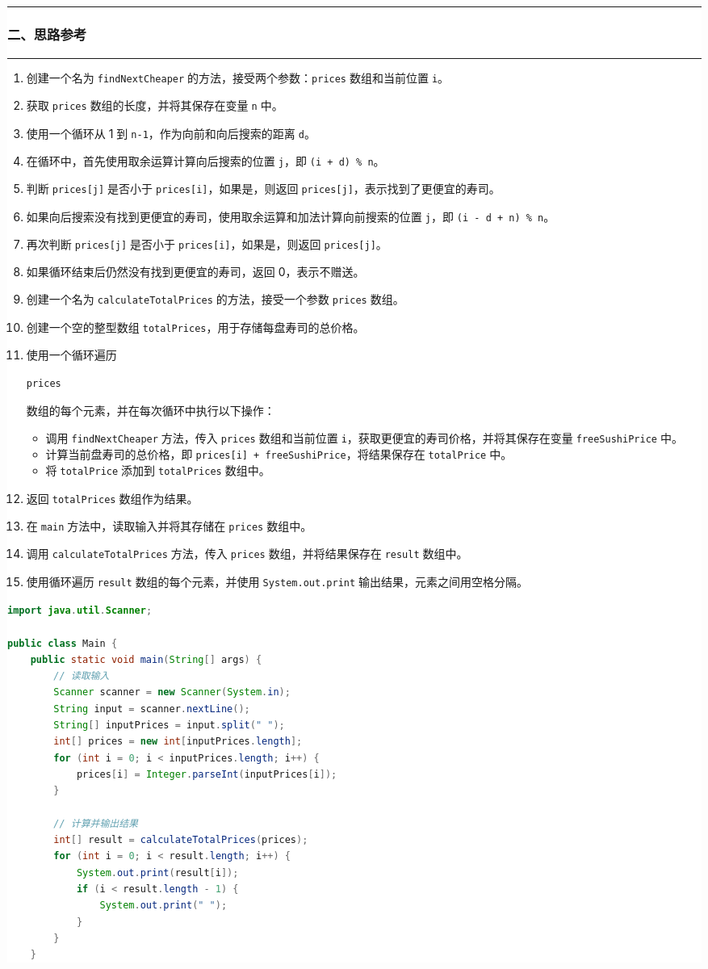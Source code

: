 ------

### 二、思路参考

------

1. 创建一个名为 `findNextCheaper` 的方法，接受两个参数：`prices` 数组和当前位置 `i`。

2. 获取 `prices` 数组的长度，并将其保存在变量 `n` 中。

3. 使用一个循环从 1 到 `n-1`，作为向前和向后搜索的距离 `d`。

4. 在循环中，首先使用取余运算计算向后搜索的位置 `j`，即 `(i + d) % n`。

5. 判断 `prices[j]` 是否小于 `prices[i]`，如果是，则返回 `prices[j]`，表示找到了更便宜的寿司。

6. 如果向后搜索没有找到更便宜的寿司，使用取余运算和加法计算向前搜索的位置 `j`，即 `(i - d + n) % n`。

7. 再次判断 `prices[j]` 是否小于 `prices[i]`，如果是，则返回 `prices[j]`。

8. 如果循环结束后仍然没有找到更便宜的寿司，返回 0，表示不赠送。

9. 创建一个名为 `calculateTotalPrices` 的方法，接受一个参数 `prices` 数组。

10. 创建一个空的整型数组 `totalPrices`，用于存储每盘寿司的总价格。

11. 使用一个循环遍历

     

    ```
    prices
    ```

     

    数组的每个元素，并在每次循环中执行以下操作：

    - 调用 `findNextCheaper` 方法，传入 `prices` 数组和当前位置 `i`，获取更便宜的寿司价格，并将其保存在变量 `freeSushiPrice` 中。
    - 计算当前盘寿司的总价格，即 `prices[i] + freeSushiPrice`，将结果保存在 `totalPrice` 中。
    - 将 `totalPrice` 添加到 `totalPrices` 数组中。

12. 返回 `totalPrices` 数组作为结果。

13. 在 `main` 方法中，读取输入并将其存储在 `prices` 数组中。

14. 调用 `calculateTotalPrices` 方法，传入 `prices` 数组，并将结果保存在 `result` 数组中。

15. 使用循环遍历 `result` 数组的每个元素，并使用 `System.out.print` 输出结果，元素之间用空格分隔。

~~~java
import java.util.Scanner;

public class Main {
    public static void main(String[] args) {
        // 读取输入
        Scanner scanner = new Scanner(System.in);
        String input = scanner.nextLine();
        String[] inputPrices = input.split(" ");
        int[] prices = new int[inputPrices.length];
        for (int i = 0; i < inputPrices.length; i++) {
            prices[i] = Integer.parseInt(inputPrices[i]);
        }

        // 计算并输出结果
        int[] result = calculateTotalPrices(prices);
        for (int i = 0; i < result.length; i++) {
            System.out.print(result[i]);
            if (i < result.length - 1) {
                System.out.print(" ");
            }
        }
    }

~~~
